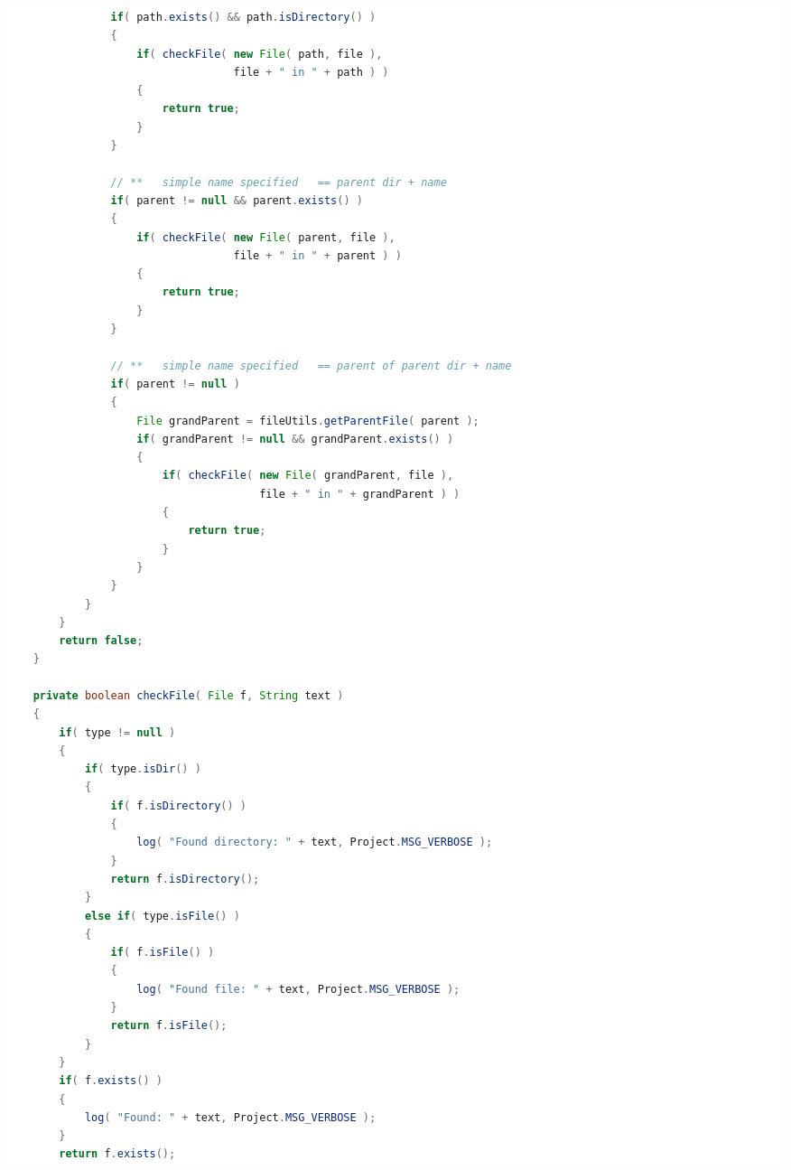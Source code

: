 ```java
                if( path.exists() && path.isDirectory() )
                {
                    if( checkFile( new File( path, file ),
                                   file + " in " + path ) )
                    {
                        return true;
                    }
                }

                // **   simple name specified   == parent dir + name
                if( parent != null && parent.exists() )
                {
                    if( checkFile( new File( parent, file ),
                                   file + " in " + parent ) )
                    {
                        return true;
                    }
                }

                // **   simple name specified   == parent of parent dir + name
                if( parent != null )
                {
                    File grandParent = fileUtils.getParentFile( parent );
                    if( grandParent != null && grandParent.exists() )
                    {
                        if( checkFile( new File( grandParent, file ),
                                       file + " in " + grandParent ) )
                        {
                            return true;
                        }
                    }
                }
            }
        }
        return false;
    }

    private boolean checkFile( File f, String text )
    {
        if( type != null )
        {
            if( type.isDir() )
            {
                if( f.isDirectory() )
                {
                    log( "Found directory: " + text, Project.MSG_VERBOSE );
                }
                return f.isDirectory();
            }
            else if( type.isFile() )
            {
                if( f.isFile() )
                {
                    log( "Found file: " + text, Project.MSG_VERBOSE );
                }
                return f.isFile();
            }
        }
        if( f.exists() )
        {
            log( "Found: " + text, Project.MSG_VERBOSE );
        }
        return f.exists();
```